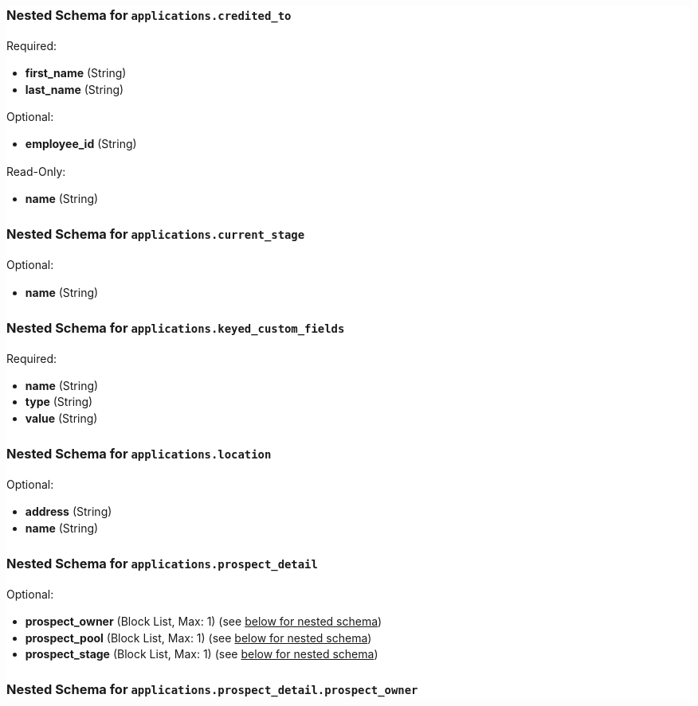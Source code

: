
<a id="nestedblock--applications--credited_to"></a>
### Nested Schema for `applications.credited_to`

Required:

- **first_name** (String)
- **last_name** (String)

Optional:

- **employee_id** (String)

Read-Only:

- **name** (String)


<a id="nestedblock--applications--current_stage"></a>
### Nested Schema for `applications.current_stage`

Optional:

- **name** (String)


<a id="nestedblock--applications--keyed_custom_fields"></a>
### Nested Schema for `applications.keyed_custom_fields`

Required:

- **name** (String)
- **type** (String)
- **value** (String)


<a id="nestedblock--applications--location"></a>
### Nested Schema for `applications.location`

Optional:

- **address** (String)
- **name** (String)


<a id="nestedblock--applications--prospect_detail"></a>
### Nested Schema for `applications.prospect_detail`

Optional:

- **prospect_owner** (Block List, Max: 1) (see [below for nested schema](#nestedblock--applications--prospect_detail--prospect_owner))
- **prospect_pool** (Block List, Max: 1) (see [below for nested schema](#nestedblock--applications--prospect_detail--prospect_pool))
- **prospect_stage** (Block List, Max: 1) (see [below for nested schema](#nestedblock--applications--prospect_detail--prospect_stage))

<a id="nestedblock--applications--prospect_detail--prospect_owner"></a>
### Nested Schema for `applications.prospect_detail.prospect_owner`
